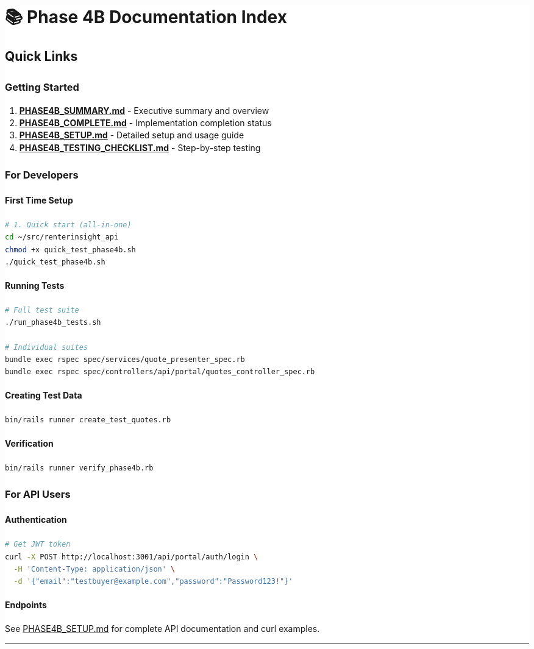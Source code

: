 # 📚 Phase 4B Documentation Index

## Quick Links

### Getting Started
1. **[PHASE4B_SUMMARY.md](PHASE4B_SUMMARY.md)** - Executive summary and overview
2. **[PHASE4B_COMPLETE.md](PHASE4B_COMPLETE.md)** - Implementation completion status
3. **[PHASE4B_SETUP.md](PHASE4B_SETUP.md)** - Detailed setup and usage guide
4. **[PHASE4B_TESTING_CHECKLIST.md](PHASE4B_TESTING_CHECKLIST.md)** - Step-by-step testing

### For Developers

#### First Time Setup
```bash
# 1. Quick start (all-in-one)
cd ~/src/renterinsight_api
chmod +x quick_test_phase4b.sh
./quick_test_phase4b.sh
```

#### Running Tests
```bash
# Full test suite
./run_phase4b_tests.sh

# Individual suites
bundle exec rspec spec/services/quote_presenter_spec.rb
bundle exec rspec spec/controllers/api/portal/quotes_controller_spec.rb
```

#### Creating Test Data
```bash
bin/rails runner create_test_quotes.rb
```

#### Verification
```bash
bin/rails runner verify_phase4b.rb
```

### For API Users

#### Authentication
```bash
# Get JWT token
curl -X POST http://localhost:3001/api/portal/auth/login \
  -H 'Content-Type: application/json' \
  -d '{"email":"testbuyer@example.com","password":"Password123!"}'
```

#### Endpoints
See [PHASE4B_SETUP.md](PHASE4B_SETUP.md) for complete API documentation and curl examples.

---
